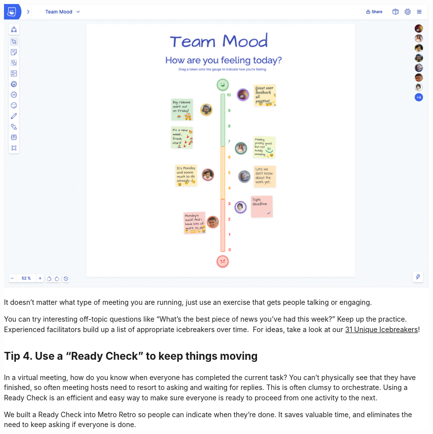 ![Use a Team Mood icebreaker to gauge readiness for the meeting!](../../assets/images/legacy/2023/05/642d88b36983d3816fdf53bb_11-team-mood-1.png)

It doesn’t matter what type of meeting you are running, just use an exercise that gets people talking or engaging.

You can try interesting off-topic questions like “What’s the best piece of news you’ve had this week?” Keep up the practice. Experienced facilitators build up a list of appropriate icebreakers over time.  For ideas, take a look at our [31 Unique Icebreakers](/blog/unique-ideas-for-great-icebreakers)!

## Tip 4. Use a “Ready Check” to keep things moving

In a virtual meeting, how do you know when everyone has completed the current task? You can’t physically see that they have finished, so often meeting hosts need to resort to asking and waiting for replies. This is often clumsy to orchestrate. Using a Ready Check is an efficient and easy way to make sure everyone is ready to proceed from one activity to the next.

We built a Ready Check into Metro Retro so people can indicate when they’re done. It saves valuable time, and eliminates the need to keep asking if everyone is done.
